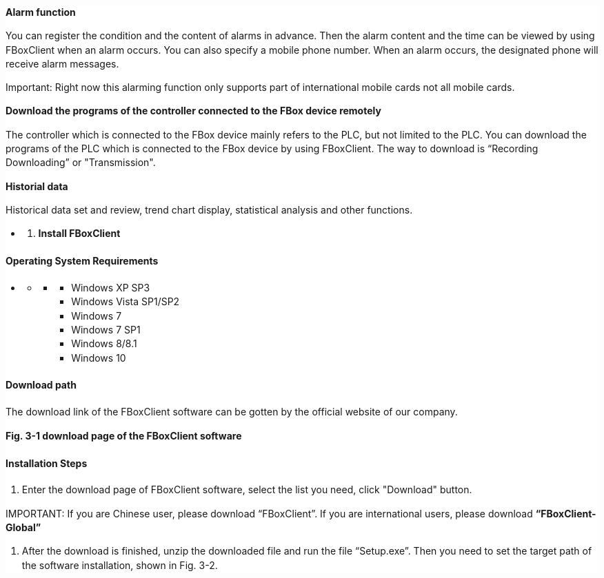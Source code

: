 **Alarm function**

You can register the condition and the content of alarms in advance. Then the alarm content and the time can be viewed by using FBoxClient when an alarm occurs. You can also specify a mobile phone number. When an alarm occurs, the designated phone will receive alarm messages.

Important: Right now this alarming function only supports part of international mobile cards not all mobile cards.

**Download the programs of the controller connected to the FBox device remotely**

The controller which is connected to the FBox device mainly refers to the PLC, but not limited to the PLC. You can download the programs of the PLC which is connected to the FBox device by using FBoxClient. The way to download is “Recording Downloading” or "Transmission".

**Historial data**

Historical data set and review, trend chart display, statistical analysis and other functions.

* 1. **Install FBoxClient**

#### Operating System Requirements

* * * * Windows XP SP3
      * Windows Vista SP1/SP2
      * Windows 7
      * Windows 7 SP1
      * Windows 8/8.1
      * Windows 10

#### Download path

The download link of the FBoxClient software can be gotten by the official website of our company.

**Fig. 3-1 download page of the FBoxClient software**

#### Installation Steps

1. Enter the download page of FBoxClient software, select the list you need, click "Download" button.

IMPORTANT: If you are Chinese user, please download “FBoxClient”. If you are international users, please download **“FBoxClient-Global”**

1. After the download is finished, unzip the downloaded file and run the file “Setup.exe”. Then you need to set the target path of the software installation, shown in Fig. 3-2.

